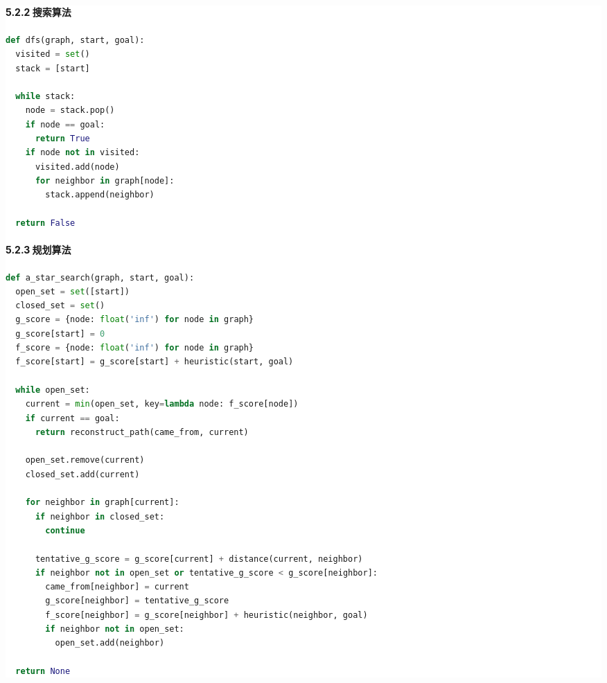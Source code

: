 #### 5.2.2 搜索算法

```python
def dfs(graph, start, goal):
  visited = set()
  stack = [start]

  while stack:
    node = stack.pop()
    if node == goal:
      return True
    if node not in visited:
      visited.add(node)
      for neighbor in graph[node]:
        stack.append(neighbor)

  return False
```

#### 5.2.3 规划算法

```python
def a_star_search(graph, start, goal):
  open_set = set([start])
  closed_set = set()
  g_score = {node: float('inf') for node in graph}
  g_score[start] = 0
  f_score = {node: float('inf') for node in graph}
  f_score[start] = g_score[start] + heuristic(start, goal)

  while open_set:
    current = min(open_set, key=lambda node: f_score[node])
    if current == goal:
      return reconstruct_path(came_from, current)

    open_set.remove(current)
    closed_set.add(current)

    for neighbor in graph[current]:
      if neighbor in closed_set:
        continue

      tentative_g_score = g_score[current] + distance(current, neighbor)
      if neighbor not in open_set or tentative_g_score < g_score[neighbor]:
        came_from[neighbor] = current
        g_score[neighbor] = tentative_g_score
        f_score[neighbor] = g_score[neighbor] + heuristic(neighbor, goal)
        if neighbor not in open_set:
          open_set.add(neighbor)

  return None
```
